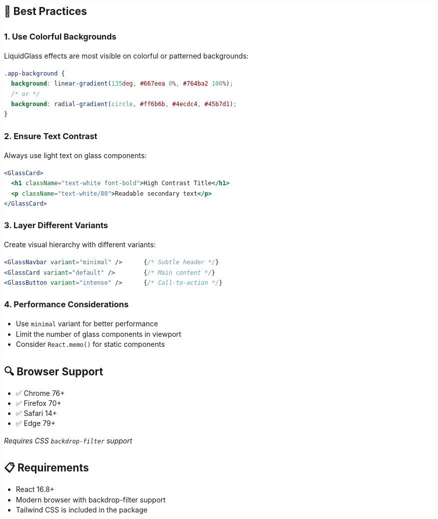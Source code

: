 ## 🎯 Best Practices

### 1. Use Colorful Backgrounds
LiquidGlass effects are most visible on colorful or patterned backgrounds:

```css
.app-background {
  background: linear-gradient(135deg, #667eea 0%, #764ba2 100%);
  /* or */
  background: radial-gradient(circle, #ff6b6b, #4ecdc4, #45b7d1);
}
```

### 2. Ensure Text Contrast
Always use light text on glass components:

```jsx
<GlassCard>
  <h1 className="text-white font-bold">High Contrast Title</h1>
  <p className="text-white/80">Readable secondary text</p>
</GlassCard>
```

### 3. Layer Different Variants
Create visual hierarchy with different variants:

```jsx
<GlassNavbar variant="minimal" />      {/* Subtle header */}
<GlassCard variant="default" />        {/* Main content */}
<GlassButton variant="intense" />      {/* Call-to-action */}
```

### 4. Performance Considerations
- Use `minimal` variant for better performance
- Limit the number of glass components in viewport
- Consider `React.memo()` for static components

## 🔍 Browser Support

- ✅ Chrome 76+
- ✅ Firefox 70+
- ✅ Safari 14+
- ✅ Edge 79+

*Requires CSS `backdrop-filter` support*

## 📋 Requirements

- React 16.8+
- Modern browser with backdrop-filter support
- Tailwind CSS is included in the package
